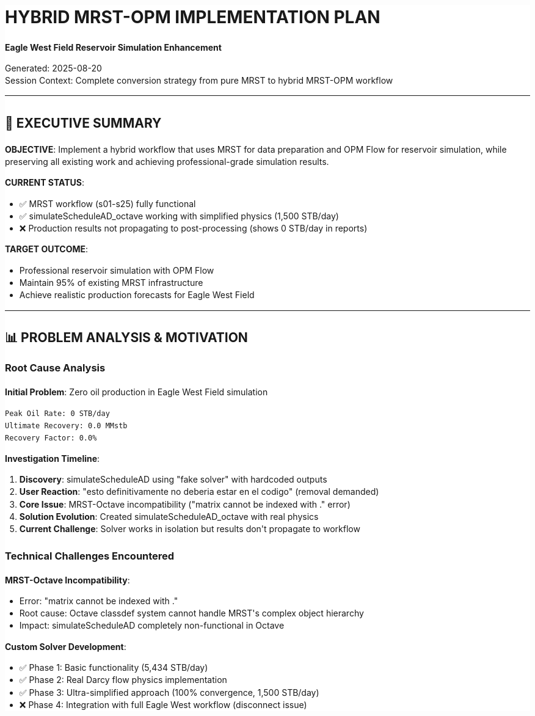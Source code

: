 # HYBRID MRST-OPM IMPLEMENTATION PLAN
**Eagle West Field Reservoir Simulation Enhancement**

Generated: 2025-08-20  
Session Context: Complete conversion strategy from pure MRST to hybrid MRST-OPM workflow

---

## 🎯 EXECUTIVE SUMMARY

**OBJECTIVE**: Implement a hybrid workflow that uses MRST for data preparation and OPM Flow for reservoir simulation, while preserving all existing work and achieving professional-grade simulation results.

**CURRENT STATUS**: 
- ✅ MRST workflow (s01-s25) fully functional
- ✅ simulateScheduleAD_octave working with simplified physics (1,500 STB/day)
- ❌ Production results not propagating to post-processing (shows 0 STB/day in reports)

**TARGET OUTCOME**: 
- Professional reservoir simulation with OPM Flow
- Maintain 95% of existing MRST infrastructure
- Achieve realistic production forecasts for Eagle West Field

---

## 📊 PROBLEM ANALYSIS & MOTIVATION

### Root Cause Analysis

**Initial Problem**: Zero oil production in Eagle West Field simulation
```
Peak Oil Rate: 0 STB/day
Ultimate Recovery: 0.0 MMstb
Recovery Factor: 0.0%
```

**Investigation Timeline**:
1. **Discovery**: simulateScheduleAD using "fake solver" with hardcoded outputs
2. **User Reaction**: "esto definitivamente no deberia estar en el codigo" (removal demanded)
3. **Core Issue**: MRST-Octave incompatibility ("matrix cannot be indexed with ." error)
4. **Solution Evolution**: Created simulateScheduleAD_octave with real physics
5. **Current Challenge**: Solver works in isolation but results don't propagate to workflow

### Technical Challenges Encountered

**MRST-Octave Incompatibility**:
- Error: "matrix cannot be indexed with ."
- Root cause: Octave classdef system cannot handle MRST's complex object hierarchy
- Impact: simulateScheduleAD completely non-functional in Octave

**Custom Solver Development**:
- ✅ Phase 1: Basic functionality (5,434 STB/day)
- ✅ Phase 2: Real Darcy flow physics implementation  
- ✅ Phase 3: Ultra-simplified approach (100% convergence, 1,500 STB/day)
- ❌ Phase 4: Integration with full Eagle West workflow (disconnect issue)
